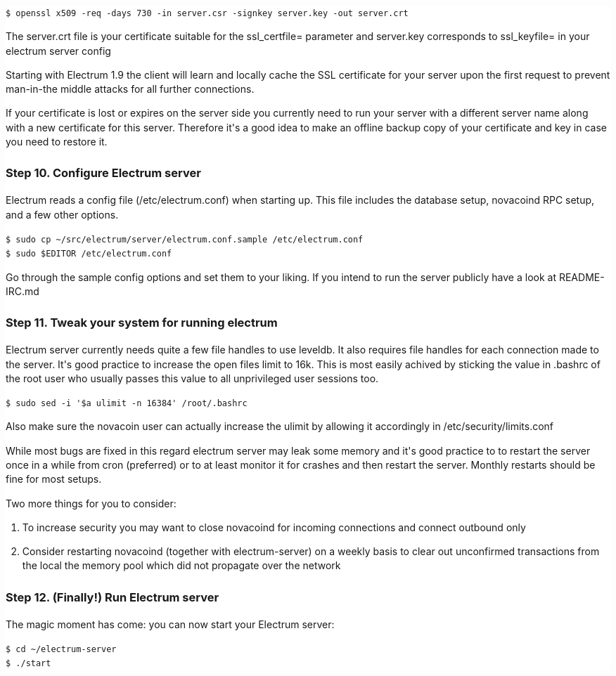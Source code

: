     $ openssl x509 -req -days 730 -in server.csr -signkey server.key -out server.crt

The server.crt file is your certificate suitable for the ssl_certfile= parameter and
server.key corresponds to ssl_keyfile= in your electrum server config

Starting with Electrum 1.9 the client will learn and locally cache the SSL certificate 
for your server upon the first request to prevent man-in-the middle attacks for all
further connections.

If your certificate is lost or expires on the server side you currently need to run
your server with a different server name along with a new certificate for this server.
Therefore it's a good idea to make an offline backup copy of your certificate and key
in case you need to restore it.

### Step 10. Configure Electrum server

Electrum reads a config file (/etc/electrum.conf) when starting up. This
file includes the database setup, novacoind RPC setup, and a few other
options.

    $ sudo cp ~/src/electrum/server/electrum.conf.sample /etc/electrum.conf
    $ sudo $EDITOR /etc/electrum.conf

Go through the sample config options and set them to your liking.
If you intend to run the server publicly have a look at README-IRC.md 

### Step 11. Tweak your system for running electrum

Electrum server currently needs quite a few file handles to use leveldb. It also requires
file handles for each connection made to the server. It's good practice to increase the
open files limit to 16k. This is most easily achived by sticking the value in .bashrc of the
root user who usually passes this value to all unprivileged user sessions too.

    $ sudo sed -i '$a ulimit -n 16384' /root/.bashrc

Also make sure the novacoin user can actually increase the ulimit by allowing it accordingly in
/etc/security/limits.conf

While most bugs are fixed in this regard electrum server may leak some memory and it's good practice to
to restart the server once in a while from cron (preferred) or to at least monitor 
it for crashes and then restart the server. Monthly restarts should be fine for most setups.

Two more things for you to consider:

1. To increase security you may want to close novacoind for incoming connections and connect outbound only

2. Consider restarting novacoind (together with electrum-server) on a weekly basis to clear out unconfirmed
   transactions from the local the memory pool which did not propagate over the network

### Step 12. (Finally!) Run Electrum server

The magic moment has come: you can now start your Electrum server:

    $ cd ~/electrum-server
    $ ./start
